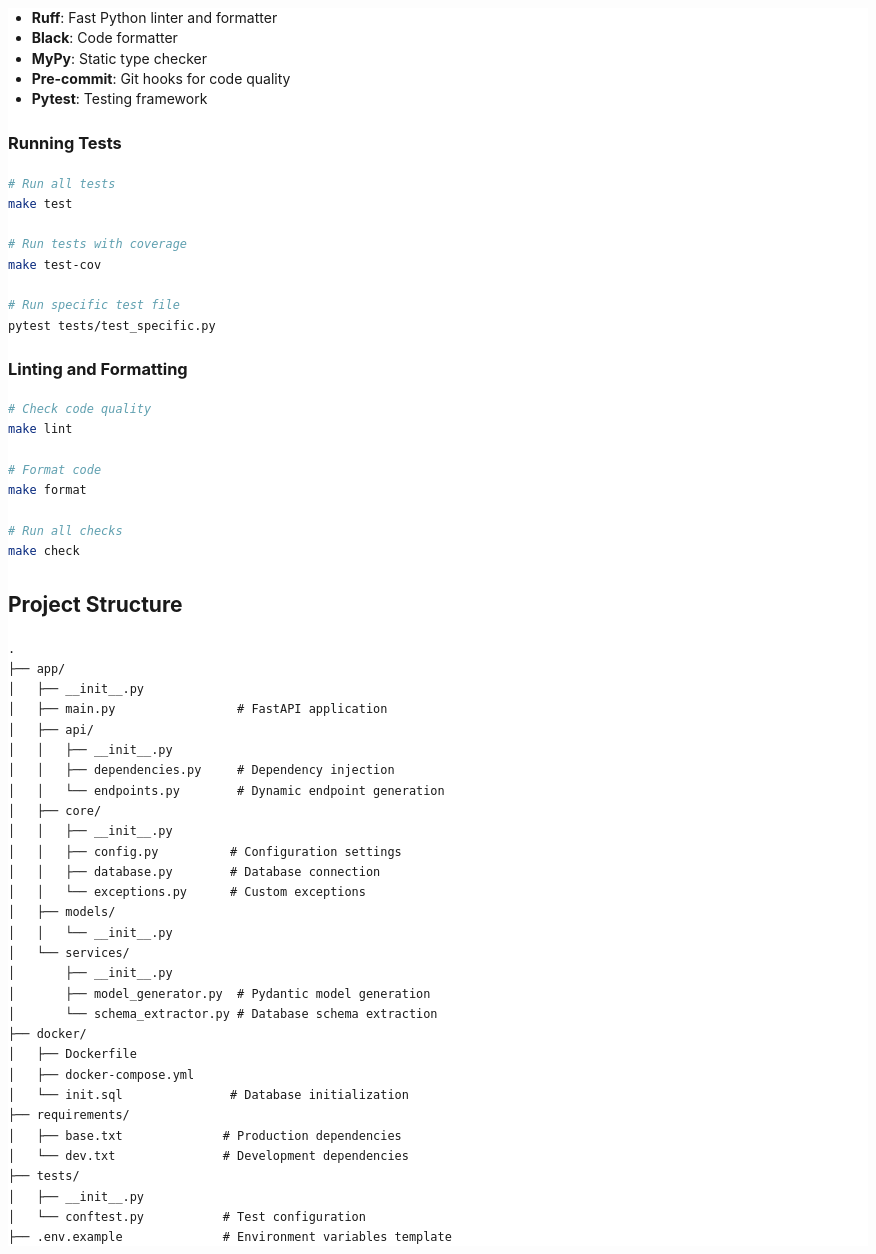 - **Ruff**: Fast Python linter and formatter
- **Black**: Code formatter
- **MyPy**: Static type checker
- **Pre-commit**: Git hooks for code quality
- **Pytest**: Testing framework

### Running Tests

```bash
# Run all tests
make test

# Run tests with coverage
make test-cov

# Run specific test file
pytest tests/test_specific.py
```

### Linting and Formatting

```bash
# Check code quality
make lint

# Format code
make format

# Run all checks
make check
```

## Project Structure

```
.
├── app/
│   ├── __init__.py
│   ├── main.py                 # FastAPI application
│   ├── api/
│   │   ├── __init__.py
│   │   ├── dependencies.py     # Dependency injection
│   │   └── endpoints.py        # Dynamic endpoint generation
│   ├── core/
│   │   ├── __init__.py
│   │   ├── config.py          # Configuration settings
│   │   ├── database.py        # Database connection
│   │   └── exceptions.py      # Custom exceptions
│   ├── models/
│   │   └── __init__.py
│   └── services/
│       ├── __init__.py
│       ├── model_generator.py  # Pydantic model generation
│       └── schema_extractor.py # Database schema extraction
├── docker/
│   ├── Dockerfile
│   ├── docker-compose.yml
│   └── init.sql               # Database initialization
├── requirements/
│   ├── base.txt              # Production dependencies
│   └── dev.txt               # Development dependencies
├── tests/
│   ├── __init__.py
│   └── conftest.py           # Test configuration
├── .env.example              # Environment variables template
```